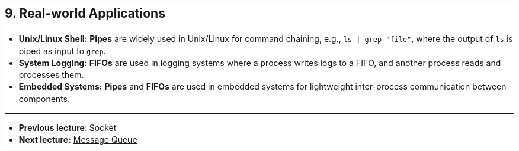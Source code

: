 ## 9. Real-world Applications

- **Unix/Linux Shell:** **Pipes** are widely used in Unix/Linux for command chaining, e.g., `ls | grep "file"`, where the output of `ls` is piped as input to `grep`.
- **System Logging:** **FIFOs** are used in logging systems where a process writes logs to a FIFO, and another process reads and processes them.
- **Embedded Systems:** **Pipes** and **FIFOs** are used in embedded systems for lightweight inter-process communication between components.

---

- **Previous lecture**: [Socket](06.%20Socket.md)
- **Next lecture:** [Message Queue](08.%20Message%20Queue.md)